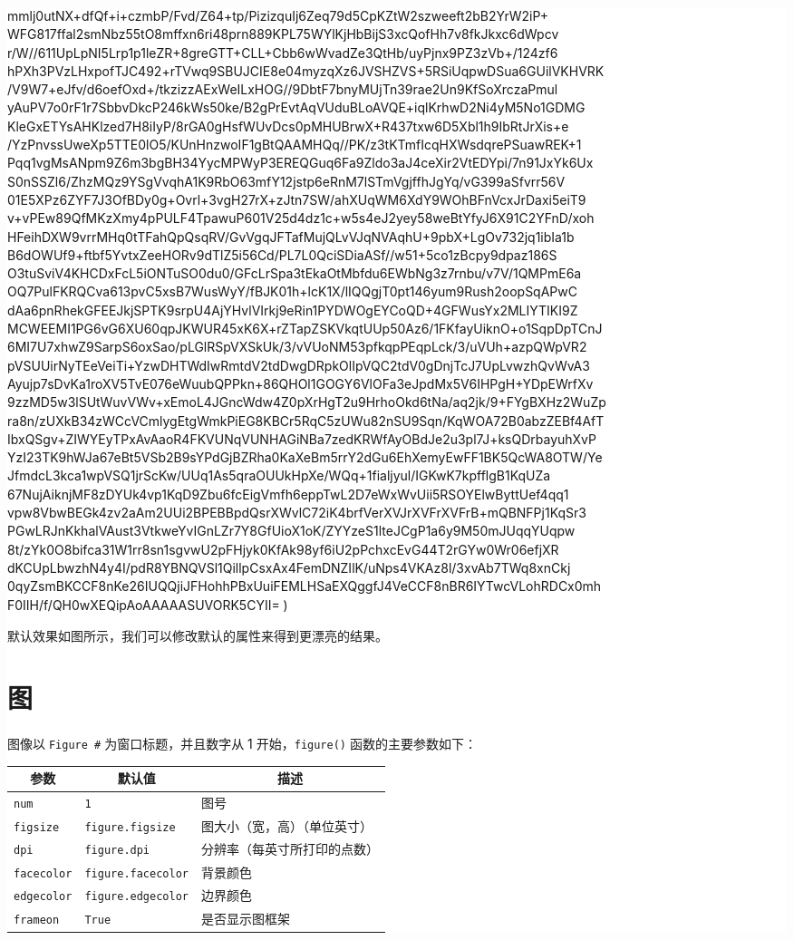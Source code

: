 mmlj0utNX+dfQf+i+czmbP/Fvd/Z64+tp/PizizquIj6Zeq79d5CpKZtW2szweeft2bB2YrW2iP+
WFG817ffal2smNbz55tO8mffxn6ri48prn889KPL75WYlKjHbBijS3xcQofHh7v8fkJkxc6dWpcv
r/W//611UpLpNI5Lrp1p1leZR+8greGTT+CLL+Cbb6wWvadZe3QtHb/uyPjnx9PZ3zVb+/124zf6
hPXh3PVzLHxpofTJC492+rTVwq9SBUJCIE8e04myzqXz6JVSHZVS+5RSiUqpwDSua6GUilVKHVRK
/V9W7+eJfv/d6oefOxd+/tkzizzAExWeILxHOG//9DbtF7bnyMUjTn39rae2Un9KfSoXrczaPmul
yAuPV7o0rF1r7SbbvDkcP246kWs50ke/B2gPrEvtAqVUduBLoAVQE+iqlKrhwD2Ni4yM5No1GDMG
KleGxETYsAHKlzed7H8iIyP/8rGA0gHsfWUvDcs0pMHUBrwX+R437txw6D5Xbl1h9IbRtJrXis+e
/YzPnvssUweXp5TTE0lO5/KUnHnzwoIF1gBtQAAMHQq//PK/z3tKTmfIcqHXWsdqrePSuawREK+1
Pqq1vgMsANpm9Z6m3bgBH34YycMPWyP3EREQGuq6Fa9Zldo3aJ4ceXir2VtEDYpi/7n91JxYk6Ux
S0nSSZl6/ZhzMQz9YSgVvqhA1K9RbO63mfY12jstp6eRnM7lSTmVgjffhJgYq/vG399aSfvrr56V
01E5XPz6ZYF7J3OfBDy0g+Ovrl+3vgH27rX+zJtn7SW/ahXUqWM6XdY9WOhBFnVcxJrDaxi5eiT9
v+vPEw89QfMKzXmy4pPULF4TpawuP601V25d4dz1c+w5s4eJ2yey58weBtYfyJ6X91C2YFnD/xoh
HFeihDXW9vrrMHq0tTFahQpQsqRV/GvVgqJFTafMujQLvVJqNVAqhU+9pbX+LgOv732jq1ibIa1b
B6dOWUf9+ftbf5YvtxZeeHORv9dTlZ5i56Cd/PL7L0QciSDiaASf//w51+5co1zBcpy9dpaz186S
O3tuSviV4KHCDxFcL5iONTuSO0du0/GFcLrSpa3tEkaOtMbfdu6EWbNg3z7rnbu/v7V/1QMPmE6a
OQ7PulFKRQCva613pvC5xsB7WusWyY/fBJK01h+lcK1X/lIQQgjT0pt146yum9Rush2oopSqAPwC
dAa6pnRhekGFEEJkjSPTK9srpU4AjYHvlVIrkj9eRin1PYDWOgEYCoQD+4GFWusYx2MLIYTIKI9Z
MCWEEMI1PG6vG6XU60qpJKWUR45xK6X+rZTapZSKVkqtUUp50Az6/1FKfayUiknO+o1SqpDpTCnJ
6MI7U7xhwZ9SarpS6oxSao/pLGlRSpVXSkUk/3/vVUoNM53pfkqpPEqpLck/3/uVUh+azpQWpVR2
pVSUUirNyTEeVeiTi+YzwDHTWdIwRmtdV2tdDwgDRpkOlIpVQC2tdV0gDnjTcJ7UpLvwzhQvWvA3
Ayujp7sDvKa1roXV5TvE076eWuubQPPkn+86QHOl1GOGY6VlOFa3eJpdMx5V6IHPgH+YDpEWrfXv
9zzMD5w3lSUtWuvVWv+xEmoL4JGncWdw4Z0pXrHgT2u9HrhoOkd6tNa/aq2jk/9+FYgBXHz2WuZp
ra8n/zUXkB34zWCcVCmlygEtgWmkPiEG8KBCr5RqC5zUWu82nSU9Sqn/KqWOA72B0abzZEBf4AfT
IbxQSgv+ZIWYEyTPxAvAaoR4FKVUNqVUNHAGiNBa7zedKRWfAyOBdJe2u3pl7J+ksQDrbayuhXvP
YzI23TK9hWJa67eBt5VSb2B9sYPdGjBZRha0KaXeBm5rrY2dGu6EhXemyEwFF1BK5QcWA8OTW/Ye
JfmdcL3kca1wpVSQ1jrScKw/UUq1As5qraOUUkHpXe/WQq+1fialjyul/IGKwK7kpfflgB1KqUZa
67NujAiknjMF8zDYUk4vp1KqD9Zbu6fcEigVmfh6eppTwL2D7eWxWvUii5RSOYElwByttUef4qq1
vpw8VbwBEGk4zv2aAm2UUi2BPEBBpdQsrXWvlC72iK4brfVerXVJrXVFrXVFrB+mQBNFPj1KqSr3
PGwLRJnKkhalVAust3VtkweYvIGnLZr7Y8GfUioX1oK/ZYYzeS1lteJCgP1a6y9M50mJUqqYUqpw
8t/zYk0O8bifca31W1rr8sn1sgvwU2pFHjyk0KfAk98yf6iU2pPchxcEvG44T2rGYw0Wr06efjXR
dKCUpLbwzhN4y4I/pdR8YBNQVSl1QillpCsxAx4FemDNZIlK/uNps4VKAz8l/3xvAb7TWq8xnCkj
0qyZsmBKCCF8nKe26IUQQjiJFHohhPBxUuiFEMLHSaEXQggfJ4VeCCF8nBR6IYTwcVLohRDCx0mh
F0IIH/f/QH0wXEQipAoAAAAASUVORK5CYII=
)

默认效果如图所示，我们可以修改默认的属性来得到更漂亮的结果。

# 图

图像以 `Figure #` 为窗口标题，并且数字从 1 开始，`figure()` 函数的主要参数如下：

| 参数 | 默认值 | 描述 |
| --- | --- | --- |
| `num` | `1` | 图号 |
| `figsize` | `figure.figsize` | 图大小（宽，高）（单位英寸） |
| `dpi` | `figure.dpi` | 分辨率（每英寸所打印的点数） |
| `facecolor` | `figure.facecolor` | 背景颜色 |
| `edgecolor` | `figure.edgecolor` | 边界颜色 |
| `frameon` | `True` | 是否显示图框架 |
